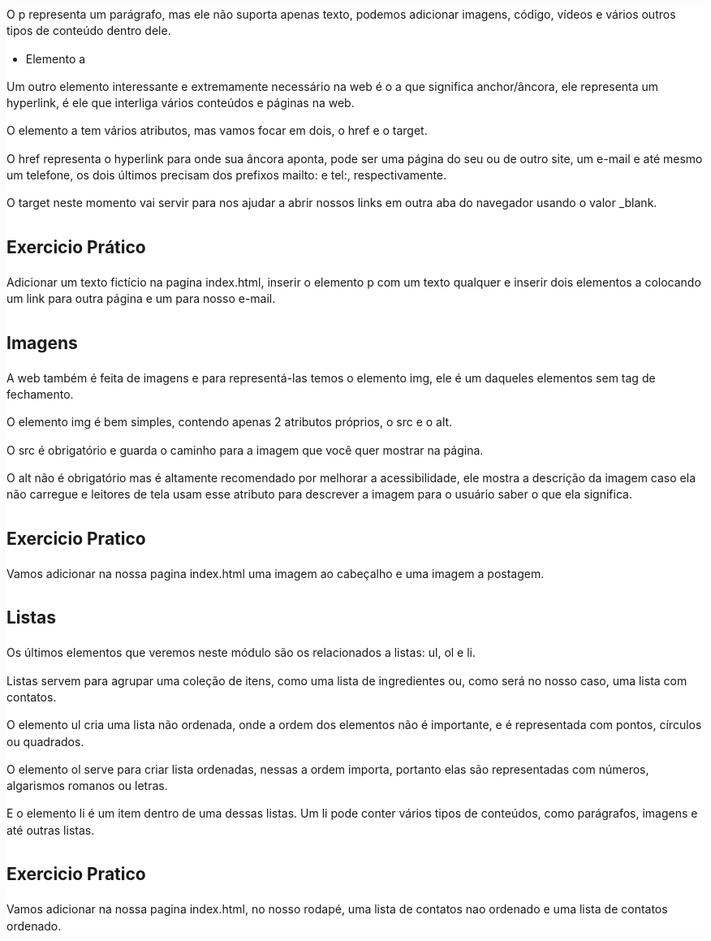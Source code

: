 O p representa um parágrafo, mas ele não suporta apenas texto, podemos adicionar imagens, código, vídeos e vários outros tipos de conteúdo dentro dele.

- Elemento a

Um outro elemento interessante e extremamente necessário na web é o a que significa anchor/âncora, ele representa um hyperlink, é ele que interliga vários conteúdos e páginas na web.

O elemento a tem vários atributos, mas vamos focar em dois, o href e o target.

O href representa o hyperlink para onde sua âncora aponta, pode ser uma página do seu ou de outro site, um e-mail e até mesmo um telefone, os dois últimos precisam dos prefixos mailto: e tel:, respectivamente.

O target neste momento vai servir para nos ajudar a abrir nossos links em outra aba do navegador usando o valor _blank.

## Exercicio Prático
Adicionar um texto fictício na pagina index.html, inserir o elemento p com um texto qualquer e inserir dois elementos a colocando um link para outra página e um para nosso e-mail.

## Imagens
A web também é feita de imagens e para representá-las temos o elemento img, ele é um daqueles elementos sem tag de fechamento.

O elemento img é bem simples, contendo apenas 2 atributos próprios, o src e o alt.

O src é obrigatório e guarda o caminho para a imagem que você quer mostrar na página.

O alt não é obrigatório mas é altamente recomendado por melhorar a acessibilidade, ele mostra a descrição da imagem caso ela não carregue e leitores de tela usam esse atributo para descrever a imagem para o usuário saber o que ela significa.

## Exercicio Pratico
Vamos adicionar na nossa pagina index.html uma imagem ao cabeçalho e uma imagem a postagem.

## Listas
Os últimos elementos que veremos neste módulo são os relacionados a listas: ul, ol e li.

Listas servem para agrupar uma coleção de itens, como uma lista de ingredientes ou, como será no nosso caso, uma lista com contatos.

O elemento ul cria uma lista não ordenada, onde a ordem dos elementos não é importante, e é representada com pontos, círculos ou quadrados.

O elemento ol serve para criar lista ordenadas, nessas a ordem importa, portanto elas são representadas com números, algarismos romanos ou letras.

E o elemento li é um item dentro de uma dessas listas. Um li pode conter vários tipos de conteúdos, como parágrafos, imagens e até outras listas.

## Exercicio Pratico
Vamos adicionar na nossa pagina index.html, no nosso rodapé, uma lista de contatos nao ordenado e uma lista de contatos ordenado.

